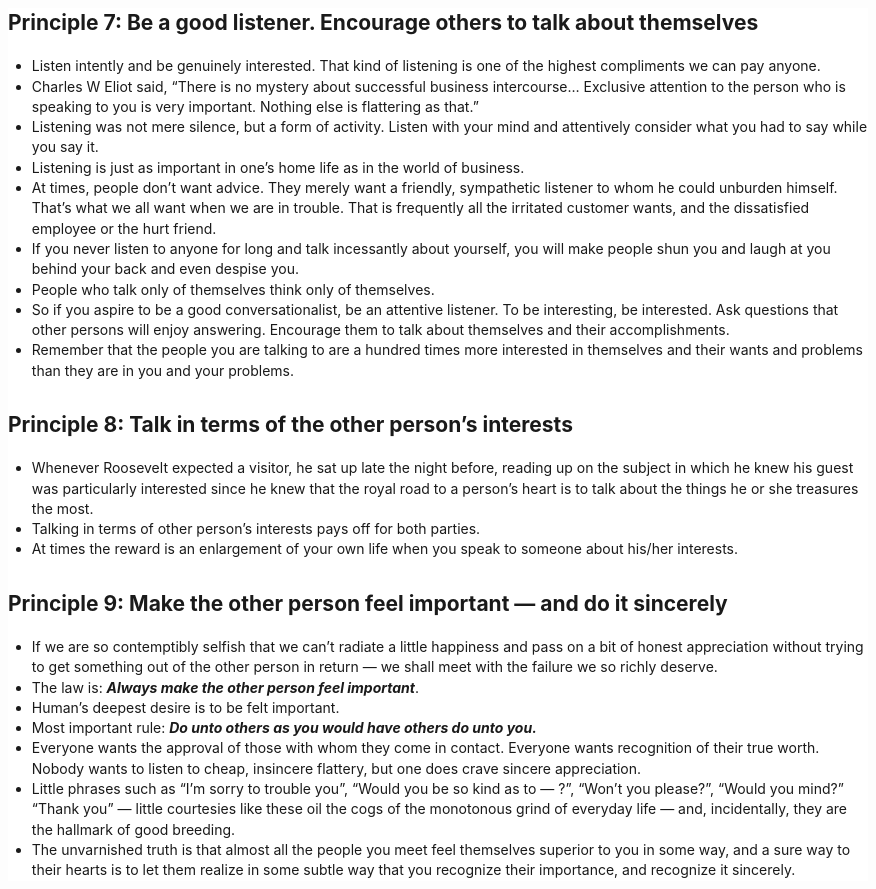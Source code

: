 
## Principle 7: Be a good listener. Encourage others to talk about themselves


- Listen intently and be genuinely interested. That kind of listening is one of the highest compliments we can pay anyone.
- Charles W Eliot said, “There is no mystery about successful business intercourse… Exclusive attention to the person who is speaking to you is very important. Nothing else is flattering as that.”
- Listening was not mere silence, but a form of activity. Listen with your mind and attentively consider what you had to say while you say it.
- Listening is just as important in one’s home life as in the world of business.
- At times, people don’t want advice. They merely want a friendly, sympathetic listener to whom he could unburden himself. That’s what we all want when we are in trouble. That is frequently all the irritated customer wants, and the dissatisfied employee or the hurt friend.
- If you never listen to anyone for long and talk incessantly about yourself, you will make people shun you and laugh at you behind your back and even despise you.
- People who talk only of themselves think only of themselves.
- So if you aspire to be a good conversationalist, be an attentive listener. To be interesting, be interested. Ask questions that other persons will enjoy answering. Encourage them to talk about themselves and their accomplishments.
- Remember that the people you are talking to are a hundred times more interested in themselves and their wants and problems than they are in you and your problems.


## Principle 8: Talk in terms of the other person’s interests


- Whenever Roosevelt expected a visitor, he sat up late the night before, reading up on the subject in which he knew his guest was particularly interested since he knew that the royal road to a person’s heart is to talk about the things he or she treasures the most.
- Talking in terms of other person’s interests pays off for both parties.
- At times the reward is an enlargement of your own life when you speak to someone about his/her interests.



## Principle 9: Make the other person feel important — and do it sincerely


- If we are so contemptibly selfish that we can’t radiate a little happiness and pass on a bit of honest appreciation without trying to get something out of the other person in return — we shall meet with the failure we so richly deserve.
- The law is: ***Always make the other person feel important***.
- Human’s deepest desire is to be felt important.
- Most important rule: ***Do unto others as you would have others do unto you.***
- Everyone wants the approval of those with whom they come in contact. Everyone wants recognition of their true worth. Nobody wants to listen to cheap, insincere flattery, but one does crave sincere appreciation.
- Little phrases such as “I’m sorry to trouble you”, “Would you be so kind as to — ?”, “Won’t you please?”, “Would you mind?” “Thank you” — little courtesies like these oil the cogs of the monotonous grind of everyday life — and, incidentally, they are the hallmark of good breeding.
- The unvarnished truth is that almost all the people you meet feel themselves superior to you in some way, and a sure way to their hearts is to let them realize in some subtle way that you recognize their importance, and recognize it sincerely.
